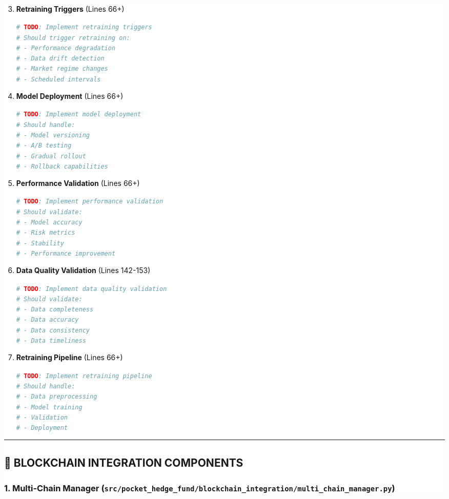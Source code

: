 3. **Retraining Triggers** (Lines 66+)
   ```python
   # TODO: Implement retraining triggers
   # Should trigger retraining on:
   # - Performance degradation
   # - Data drift detection
   # - Market regime changes
   # - Scheduled intervals
   ```

4. **Model Deployment** (Lines 66+)
   ```python
   # TODO: Implement model deployment
   # Should handle:
   # - Model versioning
   # - A/B testing
   # - Gradual rollout
   # - Rollback capabilities
   ```

5. **Performance Validation** (Lines 66+)
   ```python
   # TODO: Implement performance validation
   # Should validate:
   # - Model accuracy
   # - Risk metrics
   # - Stability
   # - Performance improvement
   ```

6. **Data Quality Validation** (Lines 142-153)
   ```python
   # TODO: Implement data quality validation
   # Should validate:
   # - Data completeness
   # - Data accuracy
   # - Data consistency
   # - Data timeliness
   ```

7. **Retraining Pipeline** (Lines 66+)
   ```python
   # TODO: Implement retraining pipeline
   # Should handle:
   # - Data preprocessing
   # - Model training
   # - Validation
   # - Deployment
   ```

---

## 🔗 **BLOCKCHAIN INTEGRATION COMPONENTS**

### 1. **Multi-Chain Manager** (`src/pocket_hedge_fund/blockchain_integration/multi_chain_manager.py`)
